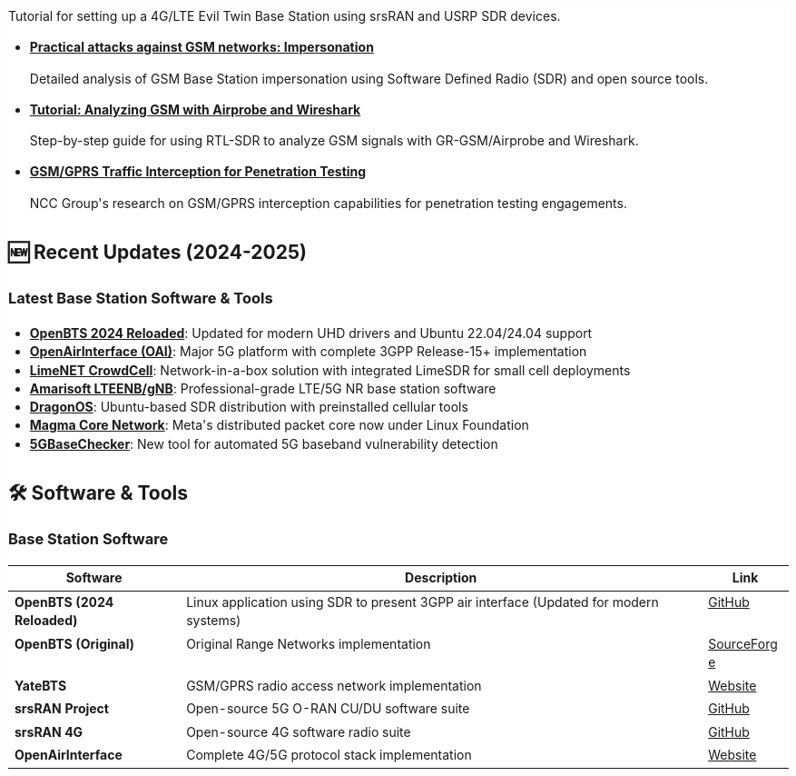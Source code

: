   Tutorial for setting up a 4G/LTE Evil Twin Base Station using srsRAN and USRP SDR devices.

- **[Practical attacks against GSM networks: Impersonation](https://blog.blazeinfosec.com/practical-attacks-against-gsm-networks-part-1/)**
  
  Detailed analysis of GSM Base Station impersonation using Software Defined Radio (SDR) and open source tools.

- **[Tutorial: Analyzing GSM with Airprobe and Wireshark](https://www.rtl-sdr.com/rtl-sdr-tutorial-analyzing-gsm-with-airprobe-and-wireshark/)**
  
  Step-by-step guide for using RTL-SDR to analyze GSM signals with GR-GSM/Airprobe and Wireshark.

- **[GSM/GPRS Traffic Interception for Penetration Testing](https://research.nccgroup.com/2016/05/19/gsm-gprs-traffic-interception-for-penetration-testing-engagements/)**
  
  NCC Group's research on GSM/GPRS interception capabilities for penetration testing engagements.

## 🆕 Recent Updates (2024-2025)

### Latest Base Station Software & Tools
- **[OpenBTS 2024 Reloaded](https://github.com/PentHertz/OpenBTS)**: Updated for modern UHD drivers and Ubuntu 22.04/24.04 support
- **[OpenAirInterface (OAI)](https://openairinterface.org/)**: Major 5G platform with complete 3GPP Release-15+ implementation
- **[LimeNET CrowdCell](https://limemicro.com/)**: Network-in-a-box solution with integrated LimeSDR for small cell deployments
- **[Amarisoft LTEENB/gNB](https://www.amarisoft.com/)**: Professional-grade LTE/5G NR base station software
- **[DragonOS](https://github.com/cemaxecuter/DragonOS)**: Ubuntu-based SDR distribution with preinstalled cellular tools
- **[Magma Core Network](https://magmacore.org/)**: Meta's distributed packet core now under Linux Foundation
- **[5GBaseChecker](https://github.com/SyNSec-den/5GBaseChecker)**: New tool for automated 5G baseband vulnerability detection

## 🛠️ Software & Tools

### Base Station Software

| Software | Description | Link |
|----------|-------------|------|
| **OpenBTS (2024 Reloaded)** | Linux application using SDR to present 3GPP air interface (Updated for modern systems) | [GitHub](https://github.com/PentHertz/OpenBTS) |
| **OpenBTS (Original)** | Original Range Networks implementation | [SourceForge](https://sourceforge.net/projects/openbts/) |
| **YateBTS** | GSM/GPRS radio access network implementation | [Website](https://yatebts.com/) |
| **srsRAN Project** | Open-source 5G O-RAN CU/DU software suite | [GitHub](https://github.com/srsran/srsRAN_Project) |
| **srsRAN 4G** | Open-source 4G software radio suite | [GitHub](https://github.com/srsran/srsRAN_4G) |
| **OpenAirInterface** | Complete 4G/5G protocol stack implementation | [Website](https://openairinterface.org/) |
